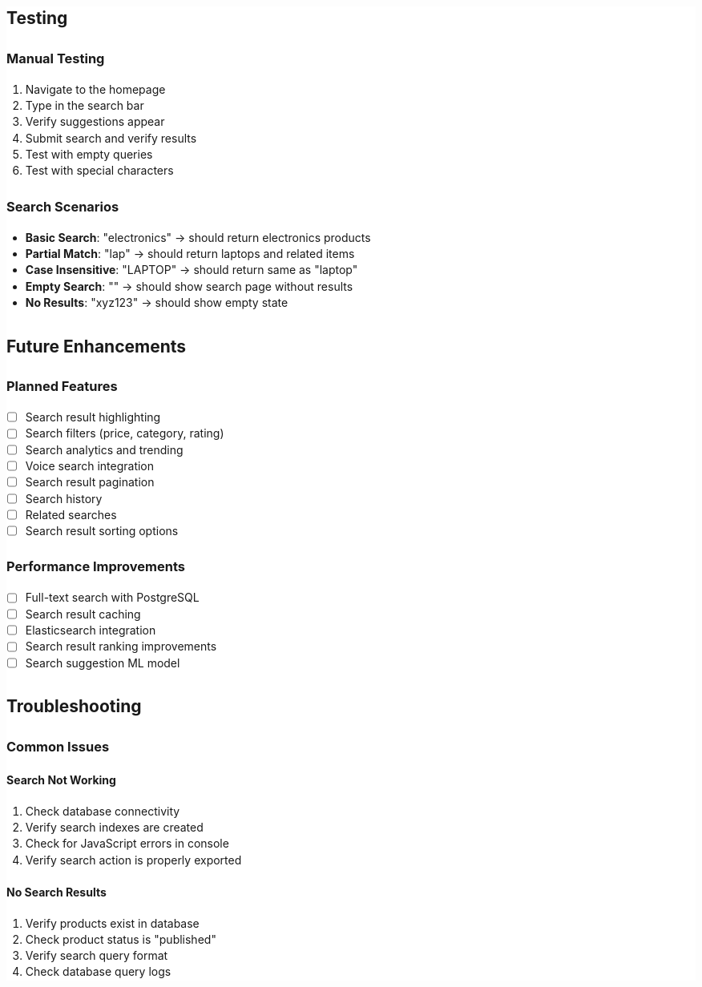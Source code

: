 ## Testing

### Manual Testing
1. Navigate to the homepage
2. Type in the search bar
3. Verify suggestions appear
4. Submit search and verify results
5. Test with empty queries
6. Test with special characters

### Search Scenarios
- **Basic Search**: "electronics" → should return electronics products
- **Partial Match**: "lap" → should return laptops and related items
- **Case Insensitive**: "LAPTOP" → should return same as "laptop"
- **Empty Search**: "" → should show search page without results
- **No Results**: "xyz123" → should show empty state

## Future Enhancements

### Planned Features
- [ ] Search result highlighting
- [ ] Search filters (price, category, rating)
- [ ] Search analytics and trending
- [ ] Voice search integration
- [ ] Search result pagination
- [ ] Search history
- [ ] Related searches
- [ ] Search result sorting options

### Performance Improvements
- [ ] Full-text search with PostgreSQL
- [ ] Search result caching
- [ ] Elasticsearch integration
- [ ] Search result ranking improvements
- [ ] Search suggestion ML model

## Troubleshooting

### Common Issues

#### Search Not Working
1. Check database connectivity
2. Verify search indexes are created
3. Check for JavaScript errors in console
4. Verify search action is properly exported

#### No Search Results
1. Verify products exist in database
2. Check product status is "published"
3. Verify search query format
4. Check database query logs
